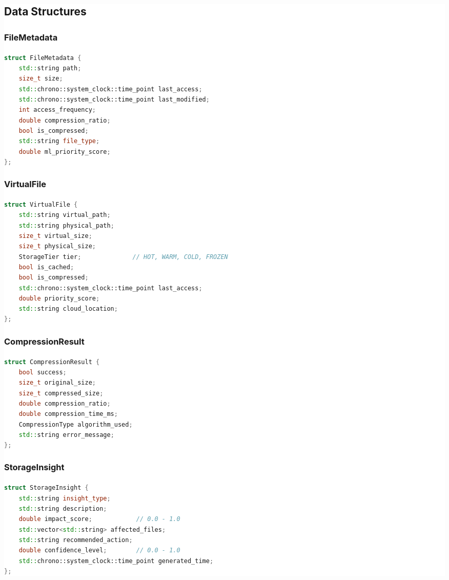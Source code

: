 ## Data Structures

### FileMetadata

```cpp
struct FileMetadata {
    std::string path;
    size_t size;
    std::chrono::system_clock::time_point last_access;
    std::chrono::system_clock::time_point last_modified;
    int access_frequency;
    double compression_ratio;
    bool is_compressed;
    std::string file_type;
    double ml_priority_score;
};
```

### VirtualFile

```cpp
struct VirtualFile {
    std::string virtual_path;
    std::string physical_path;
    size_t virtual_size;
    size_t physical_size;
    StorageTier tier;              // HOT, WARM, COLD, FROZEN
    bool is_cached;
    bool is_compressed;
    std::chrono::system_clock::time_point last_access;
    double priority_score;
    std::string cloud_location;
};
```

### CompressionResult

```cpp
struct CompressionResult {
    bool success;
    size_t original_size;
    size_t compressed_size;
    double compression_ratio;
    double compression_time_ms;
    CompressionType algorithm_used;
    std::string error_message;
};
```

### StorageInsight

```cpp
struct StorageInsight {
    std::string insight_type;
    std::string description;
    double impact_score;            // 0.0 - 1.0
    std::vector<std::string> affected_files;
    std::string recommended_action;
    double confidence_level;        // 0.0 - 1.0
    std::chrono::system_clock::time_point generated_time;
};
```
